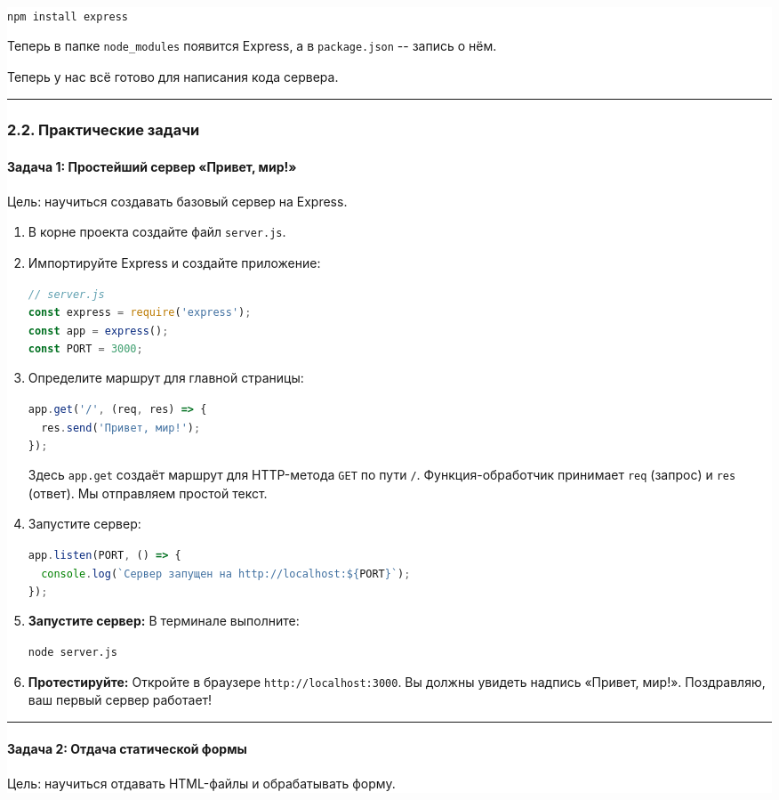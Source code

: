   ```bash
   npm install express
   ```

   Теперь в папке `node_modules` появится Express, а в `package.json` -- запись о нём.

Теперь у нас всё готово для написания кода сервера.

---

### 2\.2. Практические задачи 

#### **Задача 1: Простейший сервер «Привет, мир!»** 

Цель: научиться создавать базовый сервер на Express.

1. В корне проекта создайте файл `server.js`.

2. Импортируйте Express и создайте приложение:

   ```javascript
   // server.js
   const express = require('express');
   const app = express();
   const PORT = 3000;
   ```

3. Определите маршрут для главной страницы:

   ```javascript
   app.get('/', (req, res) => {
     res.send('Привет, мир!');
   });
   ```

   Здесь `app.get` создаёт маршрут для HTTP-метода `GET` по пути `/`. Функция-обработчик принимает `req` (запрос) и `res` (ответ). Мы отправляем простой текст.

4. Запустите сервер:

   ```javascript
   app.listen(PORT, () => {
     console.log(`Сервер запущен на http://localhost:${PORT}`);
   });
   ```

5. **Запустите сервер:** В терминале выполните:

   ```bash
   node server.js
   ```

6. **Протестируйте:** Откройте в браузере `http://localhost:3000`. Вы должны увидеть надпись «Привет, мир!». Поздравляю, ваш первый сервер работает!

---

#### **Задача 2: Отдача статической формы** 

Цель: научиться отдавать HTML-файлы и обрабатывать форму.
